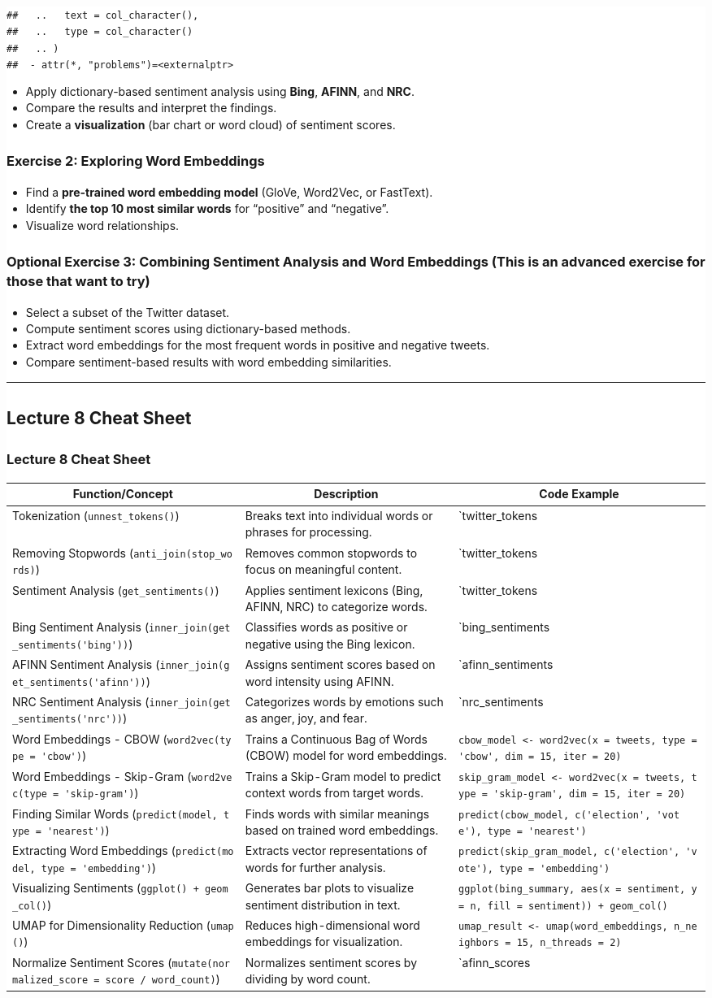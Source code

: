     ##   ..   text = col_character(),
    ##   ..   type = col_character()
    ##   .. )
    ##  - attr(*, "problems")=<externalptr>

- Apply dictionary-based sentiment analysis using **Bing**, **AFINN**,
  and **NRC**.
- Compare the results and interpret the findings.
- Create a **visualization** (bar chart or word cloud) of sentiment
  scores.

### Exercise 2: Exploring Word Embeddings

- Find a **pre-trained word embedding model** (GloVe, Word2Vec, or
  FastText).
- Identify **the top 10 most similar words** for “positive” and
  “negative”.
- Visualize word relationships.

### Optional Exercise 3: Combining Sentiment Analysis and Word Embeddings (This is an advanced exercise for those that want to try)

- Select a subset of the Twitter dataset.
- Compute sentiment scores using dictionary-based methods.
- Extract word embeddings for the most frequent words in positive and
  negative tweets.
- Compare sentiment-based results with word embedding similarities.

------------------------------------------------------------------------

## Lecture 8 Cheat Sheet

### Lecture 8 Cheat Sheet

| **Function/Concept** | **Description** | **Code Example** |
|----|----|----|
| Tokenization (`unnest_tokens()`) | Breaks text into individual words or phrases for processing. | `twitter_tokens |> unnest_tokens(word, text)` |
| Removing Stopwords (`anti_join(stop_words)`) | Removes common stopwords to focus on meaningful content. | `twitter_tokens |> anti_join(stop_words)` |
| Sentiment Analysis (`get_sentiments()`) | Applies sentiment lexicons (Bing, AFINN, NRC) to categorize words. | `twitter_tokens |> inner_join(get_sentiments('bing'))` |
| Bing Sentiment Analysis (`inner_join(get_sentiments('bing'))`) | Classifies words as positive or negative using the Bing lexicon. | `bing_sentiments |> count(post_index, sentiment)` |
| AFINN Sentiment Analysis (`inner_join(get_sentiments('afinn'))`) | Assigns sentiment scores based on word intensity using AFINN. | `afinn_sentiments |> group_by(text) |> summarize(score = sum(value))` |
| NRC Sentiment Analysis (`inner_join(get_sentiments('nrc'))`) | Categorizes words by emotions such as anger, joy, and fear. | `nrc_sentiments |> count(sentiment)` |
| Word Embeddings - CBOW (`word2vec(type = 'cbow')`) | Trains a Continuous Bag of Words (CBOW) model for word embeddings. | `cbow_model <- word2vec(x = tweets, type = 'cbow', dim = 15, iter = 20)` |
| Word Embeddings - Skip-Gram (`word2vec(type = 'skip-gram')`) | Trains a Skip-Gram model to predict context words from target words. | `skip_gram_model <- word2vec(x = tweets, type = 'skip-gram', dim = 15, iter = 20)` |
| Finding Similar Words (`predict(model, type = 'nearest')`) | Finds words with similar meanings based on trained word embeddings. | `predict(cbow_model, c('election', 'vote'), type = 'nearest')` |
| Extracting Word Embeddings (`predict(model, type = 'embedding')`) | Extracts vector representations of words for further analysis. | `predict(skip_gram_model, c('election', 'vote'), type = 'embedding')` |
| Visualizing Sentiments (`ggplot() + geom_col()`) | Generates bar plots to visualize sentiment distribution in text. | `ggplot(bing_summary, aes(x = sentiment, y = n, fill = sentiment)) + geom_col()` |
| UMAP for Dimensionality Reduction (`umap()`) | Reduces high-dimensional word embeddings for visualization. | `umap_result <- umap(word_embeddings, n_neighbors = 15, n_threads = 2)` |
| Normalize Sentiment Scores (`mutate(normalized_score = score / word_count)`) | Normalizes sentiment scores by dividing by word count. | `afinn_scores |> mutate(normalized_score = score / word_count)` |